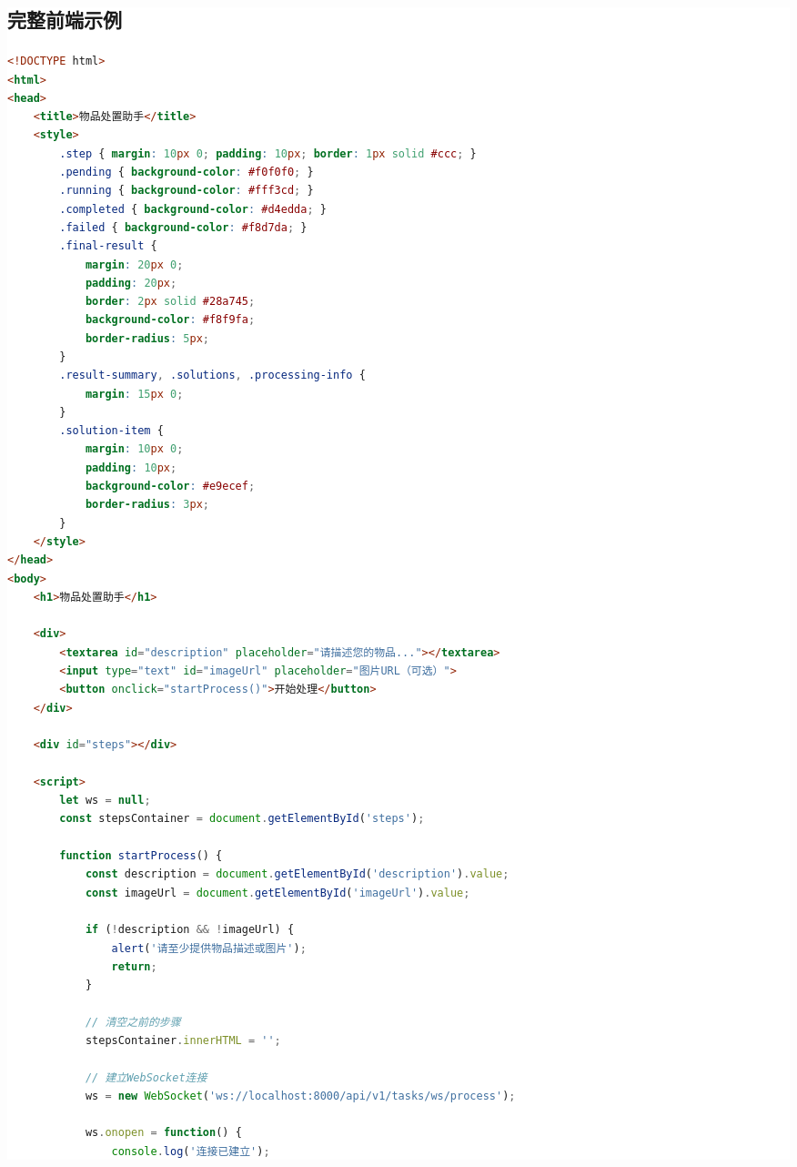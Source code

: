 ## 完整前端示例

```html
<!DOCTYPE html>
<html>
<head>
    <title>物品处置助手</title>
    <style>
        .step { margin: 10px 0; padding: 10px; border: 1px solid #ccc; }
        .pending { background-color: #f0f0f0; }
        .running { background-color: #fff3cd; }
        .completed { background-color: #d4edda; }
        .failed { background-color: #f8d7da; }
        .final-result { 
            margin: 20px 0; 
            padding: 20px; 
            border: 2px solid #28a745; 
            background-color: #f8f9fa;
            border-radius: 5px;
        }
        .result-summary, .solutions, .processing-info { 
            margin: 15px 0; 
        }
        .solution-item { 
            margin: 10px 0; 
            padding: 10px; 
            background-color: #e9ecef; 
            border-radius: 3px;
        }
    </style>
</head>
<body>
    <h1>物品处置助手</h1>
    
    <div>
        <textarea id="description" placeholder="请描述您的物品..."></textarea>
        <input type="text" id="imageUrl" placeholder="图片URL（可选）">
        <button onclick="startProcess()">开始处理</button>
    </div>
    
    <div id="steps"></div>
    
    <script>
        let ws = null;
        const stepsContainer = document.getElementById('steps');
        
        function startProcess() {
            const description = document.getElementById('description').value;
            const imageUrl = document.getElementById('imageUrl').value;
            
            if (!description && !imageUrl) {
                alert('请至少提供物品描述或图片');
                return;
            }
            
            // 清空之前的步骤
            stepsContainer.innerHTML = '';
            
            // 建立WebSocket连接
            ws = new WebSocket('ws://localhost:8000/api/v1/tasks/ws/process');
            
            ws.onopen = function() {
                console.log('连接已建立');
```